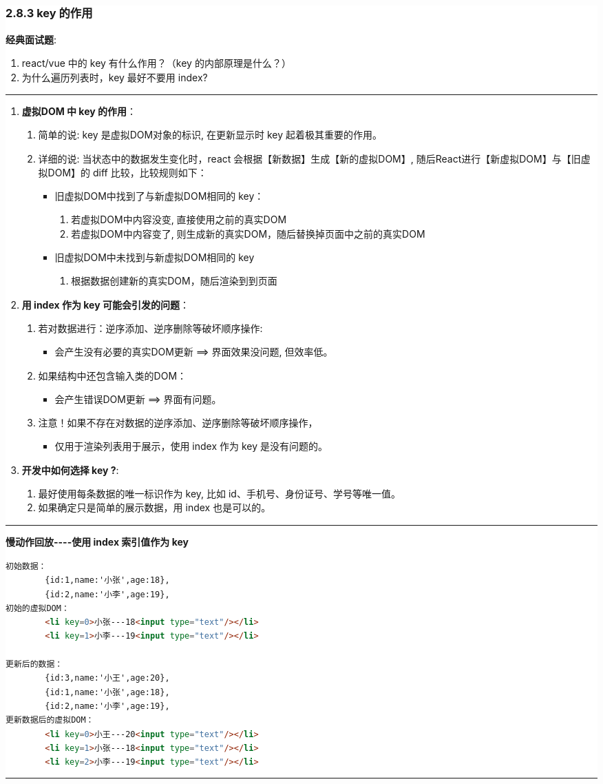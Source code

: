 ### 2.8.3 key 的作用

**经典面试题**:

1. react/vue 中的 key 有什么作用？（key 的内部原理是什么？）
2. 为什么遍历列表时，key 最好不要用 index?

---

1. **虚拟DOM 中 key 的作用**：
   
    1. 简单的说: key 是虚拟DOM对象的标识, 在更新显示时 key 起着极其重要的作用。
    2. 详细的说: 当状态中的数据发生变化时，react 会根据【新数据】生成【新的虚拟DOM】, 随后React进行【新虚拟DOM】与【旧虚拟DOM】的 diff 比较，比较规则如下：

        - 旧虚拟DOM中找到了与新虚拟DOM相同的 key：
                    
            1. 若虚拟DOM中内容没变, 直接使用之前的真实DOM
            2. 若虚拟DOM中内容变了, 则生成新的真实DOM，随后替换掉页面中之前的真实DOM

        - 旧虚拟DOM中未找到与新虚拟DOM相同的 key
          
            1. 根据数据创建新的真实DOM，随后渲染到到页面
    
2. **用 index 作为 key 可能会引发的问题**：
                  
   1. 若对数据进行：逆序添加、逆序删除等破坏顺序操作:
      
        - 会产生没有必要的真实DOM更新 ==> 界面效果没问题, 但效率低。
        
   2. 如果结构中还包含输入类的DOM：
      
        - 会产生错误DOM更新 ==> 界面有问题。             

   3. 注意！如果不存在对数据的逆序添加、逆序删除等破坏顺序操作，
      
        - 仅用于渲染列表用于展示，使用 index 作为 key 是没有问题的。
   
3. **开发中如何选择 key ?**:

   1. 最好使用每条数据的唯一标识作为 key, 比如 id、手机号、身份证号、学号等唯一值。
   2. 如果确定只是简单的展示数据，用 index 也是可以的。

---

**慢动作回放----使用 index 索引值作为 key**

```md
初始数据：
        {id:1,name:'小张',age:18},
        {id:2,name:'小李',age:19},
初始的虚拟DOM：
        <li key=0>小张---18<input type="text"/></li>
        <li key=1>小李---19<input type="text"/></li>

更新后的数据：
        {id:3,name:'小王',age:20},
        {id:1,name:'小张',age:18},
        {id:2,name:'小李',age:19},
更新数据后的虚拟DOM：
        <li key=0>小王---20<input type="text"/></li>
        <li key=1>小张---18<input type="text"/></li>
        <li key=2>小李---19<input type="text"/></li>
```
---
